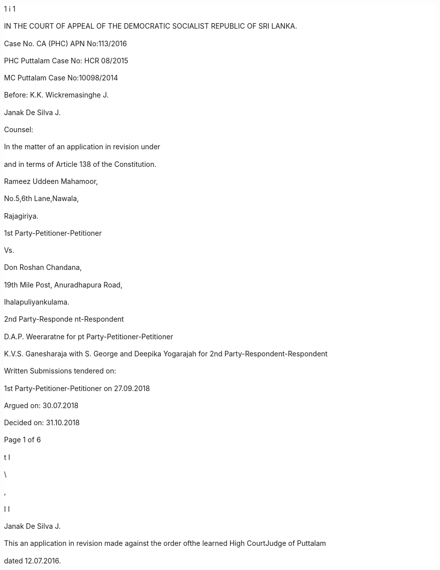 1 i 1

IN THE COURT OF APPEAL OF THE DEMOCRATIC SOCIALIST REPUBLIC OF SRI LANKA.

Case No. CA (PHC) APN No:113/2016

PHC Puttalam Case No: HCR 08/2015

MC Puttalam Case No:10098/2014

Before: K.K. Wickremasinghe J.

Janak De Silva J.

Counsel:

In the matter of an application in revision under

and in terms of Article 138 of the Constitution.

Rameez Uddeen Mahamoor,

No.5,6th Lane,Nawala,

Rajagiriya.

1st Party-Petitioner-Petitioner

Vs.

Don Roshan Chandana,

19th Mile Post, Anuradhapura Road,

Ihalapuliyankulama.

2nd Party-Responde nt-Respondent

D.A.P. Weeraratne for pt Party-Petitioner-Petitioner

K.V.S. Ganesharaja with S. George and Deepika Yogarajah for 2nd Party-Respondent-Respondent

Written Submissions tendered on:

1st Party-Petitioner-Petitioner on 27.09.2018

Argued on: 30.07.2018

Decided on: 31.10.2018

Page 1 of 6

t I

\

,

I I

Janak De Silva J.

This an application in revision made against the order ofthe learned High CourtJudge of Puttalam

dated 12.07.2016.
